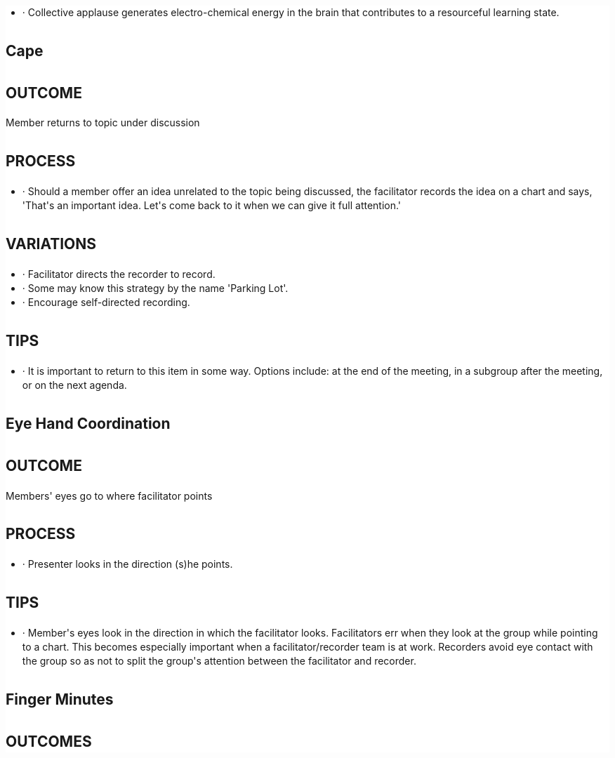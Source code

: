 - · Collective  applause  generates  electro-chemical  energy  in  the  brain  that  contributes  to  a  resourceful learning state.

## Cape

## OUTCOME

Member returns to topic under discussion

## PROCESS

- · Should a member offer an idea unrelated to the topic being discussed, the facilitator records the idea on a chart and says, 'That's an important idea.  Let's come back to it when we can give it full attention.'

## VARIATIONS

- · Facilitator directs the recorder to record.
- · Some may know this strategy by the name 'Parking Lot'.
- · Encourage self-directed recording.

## TIPS

- · It is important to return to this item in some way. Options include: at the end of the meeting, in a subgroup after the meeting, or on the next agenda.

## Eye Hand Coordination

## OUTCOME

Members' eyes go to where facilitator points

## PROCESS

- · Presenter looks in the direction (s)he points.

## TIPS

- · Member's eyes look in the direction in which the facilitator looks. Facilitators err when they look at the group while pointing to a chart. This becomes especially important when a facilitator/recorder team is at work.  Recorders avoid eye contact with the group so as not to split the group's attention between the facilitator and recorder.

## Finger Minutes

## OUTCOMES
